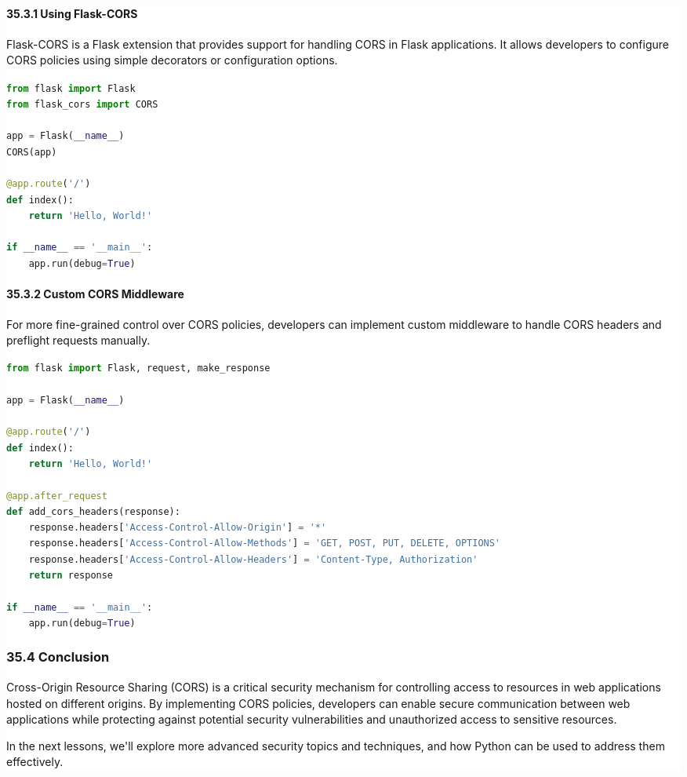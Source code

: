 #### 35.3.1 Using Flask-CORS

Flask-CORS is a Flask extension that provides support for handling CORS in Flask applications. It allows developers to configure CORS policies using simple decorators or configuration options.

```python
from flask import Flask
from flask_cors import CORS

app = Flask(__name__)
CORS(app)

@app.route('/')
def index():
    return 'Hello, World!'

if __name__ == '__main__':
    app.run(debug=True)
```

#### 35.3.2 Custom CORS Middleware

For more fine-grained control over CORS policies, developers can implement custom middleware to handle CORS headers and preflight requests manually.

```python
from flask import Flask, request, make_response

app = Flask(__name__)

@app.route('/')
def index():
    return 'Hello, World!'

@app.after_request
def add_cors_headers(response):
    response.headers['Access-Control-Allow-Origin'] = '*'
    response.headers['Access-Control-Allow-Methods'] = 'GET, POST, PUT, DELETE, OPTIONS'
    response.headers['Access-Control-Allow-Headers'] = 'Content-Type, Authorization'
    return response

if __name__ == '__main__':
    app.run(debug=True)
```

### 35.4 Conclusion

Cross-Origin Resource Sharing (CORS) is a critical security mechanism for controlling access to resources in web applications hosted on different origins. By implementing CORS policies, developers can enable secure communication between web applications while protecting against potential security vulnerabilities and unauthorized access to sensitive resources.

In the next lessons, we'll explore more advanced security topics and techniques, and how Python can be used to address them effectively.
